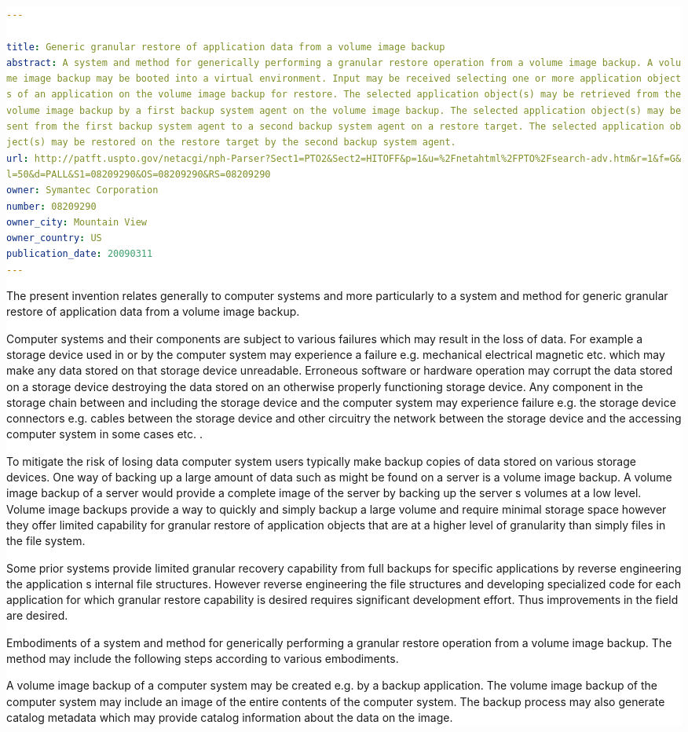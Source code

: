 ```yaml
---

title: Generic granular restore of application data from a volume image backup
abstract: A system and method for generically performing a granular restore operation from a volume image backup. A volume image backup may be booted into a virtual environment. Input may be received selecting one or more application objects of an application on the volume image backup for restore. The selected application object(s) may be retrieved from the volume image backup by a first backup system agent on the volume image backup. The selected application object(s) may be sent from the first backup system agent to a second backup system agent on a restore target. The selected application object(s) may be restored on the restore target by the second backup system agent.
url: http://patft.uspto.gov/netacgi/nph-Parser?Sect1=PTO2&Sect2=HITOFF&p=1&u=%2Fnetahtml%2FPTO%2Fsearch-adv.htm&r=1&f=G&l=50&d=PALL&S1=08209290&OS=08209290&RS=08209290
owner: Symantec Corporation
number: 08209290
owner_city: Mountain View
owner_country: US
publication_date: 20090311
---
```

The present invention relates generally to computer systems and more particularly to a system and method for generic granular restore of application data from a volume image backup.

Computer systems and their components are subject to various failures which may result in the loss of data. For example a storage device used in or by the computer system may experience a failure e.g. mechanical electrical magnetic etc. which may make any data stored on that storage device unreadable. Erroneous software or hardware operation may corrupt the data stored on a storage device destroying the data stored on an otherwise properly functioning storage device. Any component in the storage chain between and including the storage device and the computer system may experience failure e.g. the storage device connectors e.g. cables between the storage device and other circuitry the network between the storage device and the accessing computer system in some cases etc. .

To mitigate the risk of losing data computer system users typically make backup copies of data stored on various storage devices. One way of backing up a large amount of data such as might be found on a server is a volume image backup. A volume image backup of a server would provide a complete image of the server by backing up the server s volumes at a low level. Volume image backups provide a way to quickly and simply backup a large volume and require minimal storage space however they offer limited capability for granular restore of application objects that are at a higher level of granularity than simply files in the file system.

Some prior systems provide limited granular recovery capability from full backups for specific applications by reverse engineering the application s internal file structures. However reverse engineering the file structures and developing specialized code for each application for which granular restore capability is desired requires significant development effort. Thus improvements in the field are desired.

Embodiments of a system and method for generically performing a granular restore operation from a volume image backup. The method may include the following steps according to various embodiments.

A volume image backup of a computer system may be created e.g. by a backup application. The volume image backup of the computer system may include an image of the entire contents of the computer system. The backup process may also generate catalog metadata which may provide catalog information about the data on the image.
